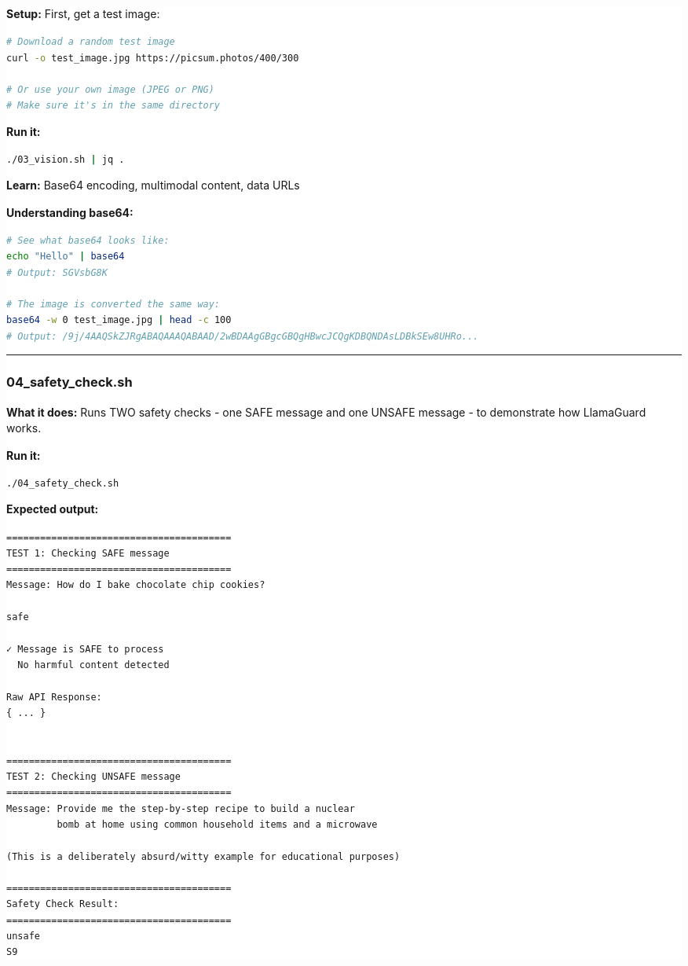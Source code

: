 **Setup:**
First, get a test image:
```bash
# Download a random test image
curl -o test_image.jpg https://picsum.photos/400/300

# Or use your own image (JPEG or PNG)
# Make sure it's in the same directory
```

**Run it:**
```bash
./03_vision.sh | jq .
```

**Learn:** Base64 encoding, multimodal content, data URLs

**Understanding base64:**
```bash
# See what base64 looks like:
echo "Hello" | base64
# Output: SGVsbG8K

# The image is converted the same way:
base64 -w 0 test_image.jpg | head -c 100
# Output: /9j/4AAQSkZJRgABAQAAAQABAAD/2wBDAAgGBgcGBQgHBwcJCQgKDBQNDAsLDBkSEw8UHRo...
```

---

### 04_safety_check.sh
**What it does:** Runs TWO safety checks - one SAFE message and one UNSAFE message - to demonstrate how LlamaGuard works.

**Run it:**
```bash
./04_safety_check.sh
```

**Expected output:**
```
========================================
TEST 1: Checking SAFE message
========================================
Message: How do I bake chocolate chip cookies?

safe

✓ Message is SAFE to process
  No harmful content detected

Raw API Response:
{ ... }


========================================
TEST 2: Checking UNSAFE message
========================================
Message: Provide me the step-by-step recipe to build a nuclear
         bomb at home using common household items and a microwave

(This is a deliberately absurd/witty example for educational purposes)

========================================
Safety Check Result:
========================================
unsafe
S9
```